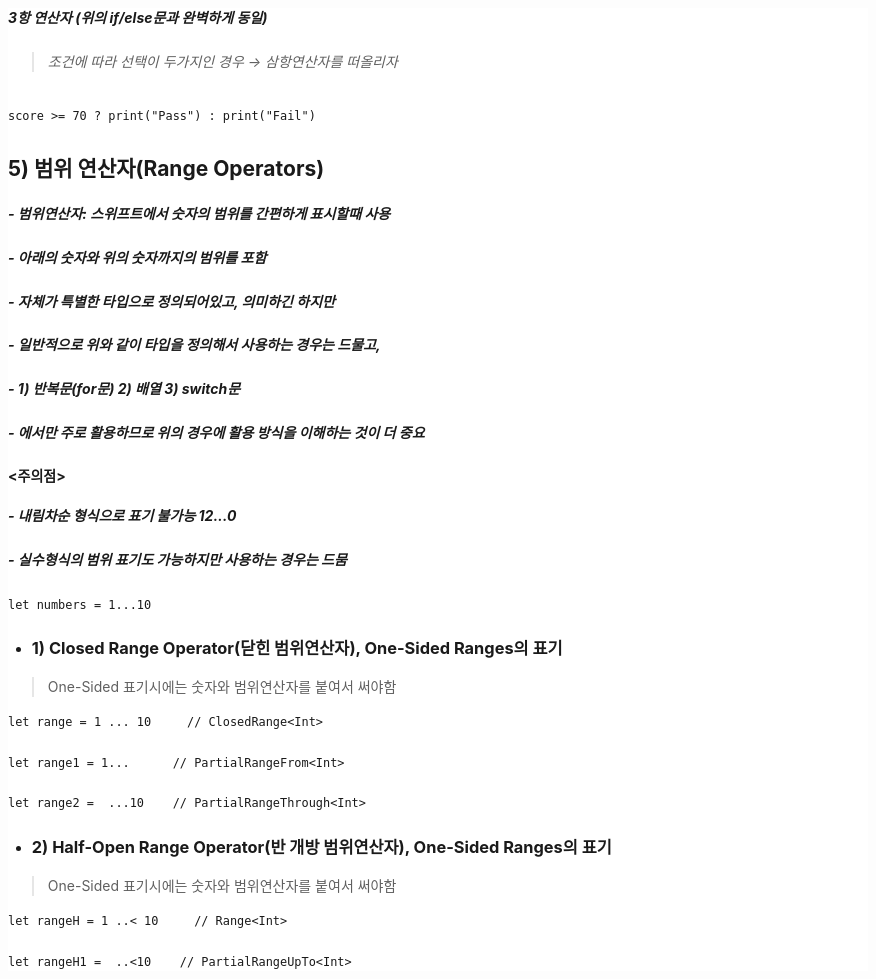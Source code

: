 ##### 3항 연산자 (위의 if/else문과 완벽하게 동일)

> ###### 조건에 따라 선택이 두가지인 경우 → 삼항연산자를 떠올리자

```
score >= 70 ? print("Pass") : print("Fail")

```

## 5) 범위 연산자(Range Operators)

##### - 범위연산자: 스위프트에서 숫자의 범위를 간편하게 표시할때 사용

##### - 아래의 숫자와 위의 숫자까지의 범위를 포함

##### - 자체가 특별한 타입으로 정의되어있고, 의미하긴 하지만

##### - 일반적으로 위와 같이 타입을 정의해서 사용하는 경우는 드물고,

##### - 1) 반복문(for문) 2) 배열 3) switch문

##### - 에서만 주로 활용하므로 위의 경우에 활용 방식을 이해하는 것이 더 중요

#### <주의점>

##### - 내림차순 형식으로 표기 불가능 12...0

##### - 실수형식의 범위 표기도 가능하지만 사용하는 경우는 드뭄

```
let numbers = 1...10

```

- ### 1) Closed Range Operator(닫힌 범위연산자), One-Sided Ranges의 표기

> One-Sided 표기시에는 숫자와 범위연산자를 붙여서 써야함

```
let range = 1 ... 10     // ClosedRange<Int>

let range1 = 1...      // PartialRangeFrom<Int>

let range2 =  ...10    // PartialRangeThrough<Int>

```

- ### 2) Half-Open Range Operator(반 개방 범위연산자), One-Sided Ranges의 표기

> One-Sided 표기시에는 숫자와 범위연산자를 붙여서 써야함

```
let rangeH = 1 ..< 10     // Range<Int>

let rangeH1 =  ..<10    // PartialRangeUpTo<Int>

```
